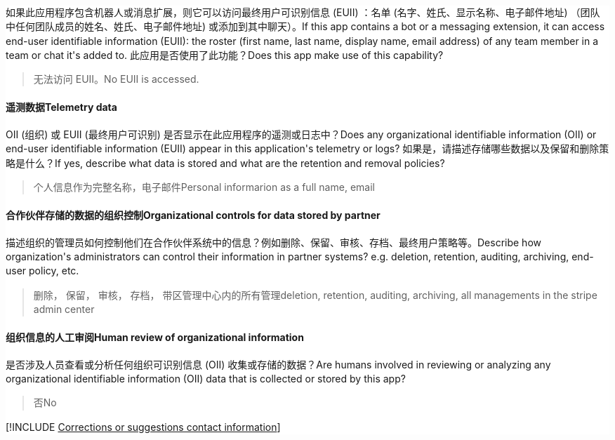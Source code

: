 <span data-ttu-id="d1a99-158">如果此应用程序包含机器人或消息扩展，则它可以访问最终用户可识别信息 (EUII) ：名单 (名字、姓氏、显示名称、电子邮件地址) （团队中任何团队成员的姓名、姓氏、电子邮件地址) 或添加到其中聊天）。</span><span class="sxs-lookup"><span data-stu-id="d1a99-158">If this app contains a bot or a messaging extension, it can access end-user identifiable information (EUII): the roster (first name, last name, display name, email address) of any team member in a team or chat it's added to.</span></span> <span data-ttu-id="d1a99-159">此应用是否使用了此功能？</span><span class="sxs-lookup"><span data-stu-id="d1a99-159">Does this app make use of this capability?</span></span>

><span data-ttu-id="d1a99-160">无法访问 EUII。</span><span class="sxs-lookup"><span data-stu-id="d1a99-160">No EUII is accessed.</span></span>



#### <a name="telemetry-data"></a><span data-ttu-id="d1a99-161">遥测数据</span><span class="sxs-lookup"><span data-stu-id="d1a99-161">Telemetry data</span></span>

<span data-ttu-id="d1a99-162">OII (组织) 或 EUII (最终用户可识别) 是否显示在此应用程序的遥测或日志中？</span><span class="sxs-lookup"><span data-stu-id="d1a99-162">Does any organizational identifiable information (OII) or end-user identifiable information (EUII) appear in this application's telemetry or logs?</span></span> <span data-ttu-id="d1a99-163">如果是，请描述存储哪些数据以及保留和删除策略是什么？</span><span class="sxs-lookup"><span data-stu-id="d1a99-163">If yes, describe what data is stored and what are the retention and removal policies?</span></span>

><span data-ttu-id="d1a99-164">个人信息作为完整名称，电子邮件</span><span class="sxs-lookup"><span data-stu-id="d1a99-164">Personal informarion as a full name, email</span></span>

#### <a name="organizational-controls-for-data-stored-by-partner"></a><span data-ttu-id="d1a99-165">合作伙伴存储的数据的组织控制</span><span class="sxs-lookup"><span data-stu-id="d1a99-165">Organizational controls for data stored by partner</span></span>

<span data-ttu-id="d1a99-166">描述组织的管理员如何控制他们在合作伙伴系统中的信息？例如删除、保留、审核、存档、最终用户策略等。</span><span class="sxs-lookup"><span data-stu-id="d1a99-166">Describe how organization's administrators can control their information in partner systems? e.g. deletion, retention, auditing, archiving, end-user policy, etc.</span></span>

><span data-ttu-id="d1a99-167">删除， 保留， 审核， 存档， 带区管理中心内的所有管理</span><span class="sxs-lookup"><span data-stu-id="d1a99-167">deletion, retention, auditing, archiving, all managements in the stripe admin center</span></span>

#### <a name="human-review-of-organizational-information"></a><span data-ttu-id="d1a99-168">组织信息的人工审阅</span><span class="sxs-lookup"><span data-stu-id="d1a99-168">Human review of organizational information</span></span>

<span data-ttu-id="d1a99-169">是否涉及人员查看或分析任何组织可识别信息 (OII) 收集或存储的数据？</span><span class="sxs-lookup"><span data-stu-id="d1a99-169">Are humans involved in reviewing or analyzing any organizational identifiable information (OII) data that is collected or stored by this app?</span></span>

><span data-ttu-id="d1a99-170">否</span><span class="sxs-lookup"><span data-stu-id="d1a99-170">No</span></span>

[!INCLUDE [Corrections or suggestions contact information](../includes/corrections-or-suggestions.md)]

